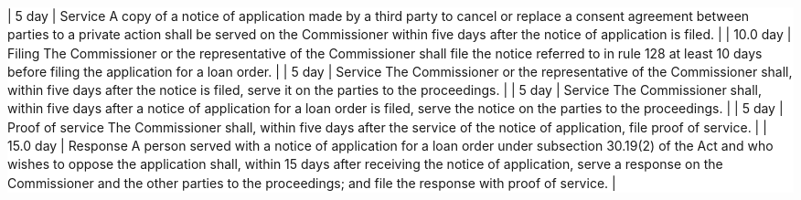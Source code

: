 | 5 day      | Service A copy of a notice of application made by a third party to cancel or replace a consent agreement between parties to a private action shall be served on the Commissioner within five days after the notice of application is filed.                                                                                                                                                                                                                                                                                                                                                                                                                                                                                                                                                                                                                                             |
| 10.0 day   | Filing The Commissioner or the representative of the Commissioner shall file the notice referred to in rule 128 at least 10 days before filing the application for a loan order.                                                                                                                                                                                                                                                                                                                                                                                                                                                                                                                                                                                                                                                                                                        |
| 5 day      | Service The Commissioner or the representative of the Commissioner shall, within five days after the notice is filed, serve it on the parties to the proceedings.                                                                                                                                                                                                                                                                                                                                                                                                                                                                                                                                                                                                                                                                                                                       |
| 5 day      | Service The Commissioner shall, within five days after a notice of application for a loan order is filed, serve the notice on the parties to the proceedings.                                                                                                                                                                                                                                                                                                                                                                                                                                                                                                                                                                                                                                                                                                                           |
| 5 day      | Proof of service The Commissioner shall, within five days after the service of the notice of application, file proof of service.                                                                                                                                                                                                                                                                                                                                                                                                                                                                                                                                                                                                                                                                                                                                                        |
| 15.0 day   | Response A person served with a notice of application for a loan order under subsection 30.19(2) of the Act and who wishes to oppose the application shall, within 15 days after receiving the notice of application, serve a response on the Commissioner and the other parties to the proceedings; and file the response with proof of service.                                                                                                                                                                                                                                                                                                                                                                                                                                                                                                                                       |